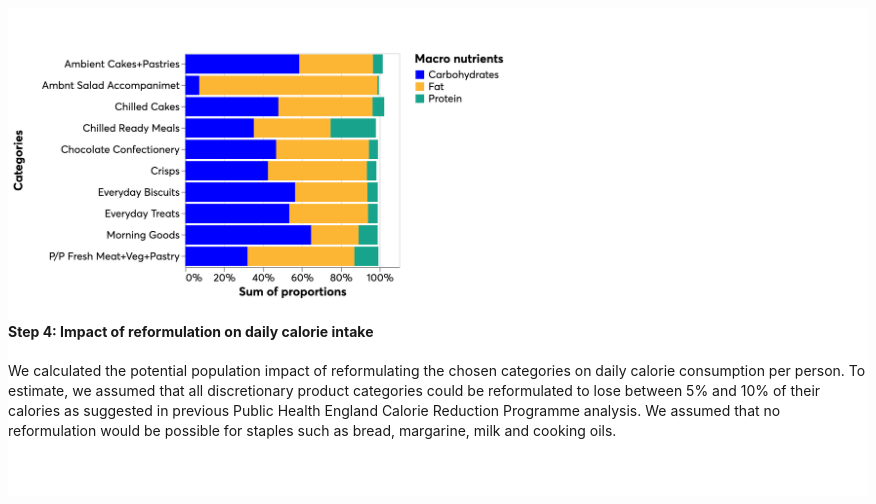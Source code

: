 <br>
<br>

<img src="outputs/figures/png/macro_prop_broad__10.png" width="500" align="left">

<br clear="left"/>

#### Step 4: Impact of reformulation on daily calorie intake

We calculated the potential population impact of reformulating the chosen categories on daily calorie consumption per person. To estimate, we assumed that all discretionary product categories could be reformulated to lose between 5% and 10% of their calories as suggested in previous Public Health England Calorie Reduction Programme analysis. We assumed that no reformulation would be possible for staples such as bread, margarine, milk and cooking oils.

<br>
<br>
